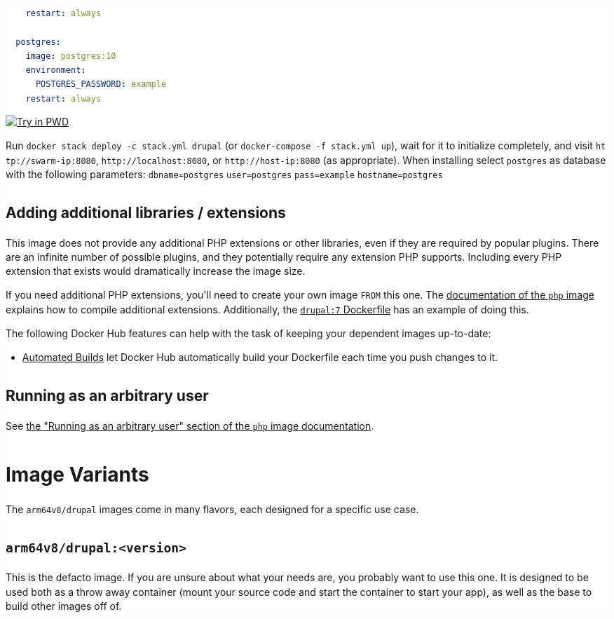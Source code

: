 ```yaml
    restart: always

  postgres:
    image: postgres:10
    environment:
      POSTGRES_PASSWORD: example
    restart: always
```

[![Try in PWD](https://github.com/play-with-docker/stacks/raw/cff22438cb4195ace27f9b15784bbb497047afa7/assets/images/button.png)](http://play-with-docker.com?stack=https://raw.githubusercontent.com/docker-library/docs/f81077b92e4522999836b8c5d098a103f568a431/drupal/stack.yml)

Run `docker stack deploy -c stack.yml drupal` (or `docker-compose -f stack.yml up`), wait for it to initialize completely, and visit `http://swarm-ip:8080`, `http://localhost:8080`, or `http://host-ip:8080` (as appropriate). When installing select `postgres` as database with the following parameters: `dbname=postgres` `user=postgres` `pass=example` `hostname=postgres`

## Adding additional libraries / extensions

This image does not provide any additional PHP extensions or other libraries, even if they are required by popular plugins. There are an infinite number of possible plugins, and they potentially require any extension PHP supports. Including every PHP extension that exists would dramatically increase the image size.

If you need additional PHP extensions, you'll need to create your own image `FROM` this one. The [documentation of the `php` image](https://github.com/docker-library/docs/blob/master/php/README.md#how-to-install-more-php-extensions) explains how to compile additional extensions. Additionally, the [`drupal:7` Dockerfile](https://github.com/docker-library/drupal/blob/bee08efba505b740a14d68254d6e51af7ab2f3ea/7/Dockerfile#L6-9) has an example of doing this.

The following Docker Hub features can help with the task of keeping your dependent images up-to-date:

-	[Automated Builds](https://docs.docker.com/docker-hub/builds/) let Docker Hub automatically build your Dockerfile each time you push changes to it.

## Running as an arbitrary user

See [the "Running as an arbitrary user" section of the `php` image documentation](https://hub.docker.com/_/php/).

# Image Variants

The `arm64v8/drupal` images come in many flavors, each designed for a specific use case.

## `arm64v8/drupal:<version>`

This is the defacto image. If you are unsure about what your needs are, you probably want to use this one. It is designed to be used both as a throw away container (mount your source code and start the container to start your app), as well as the base to build other images off of.
